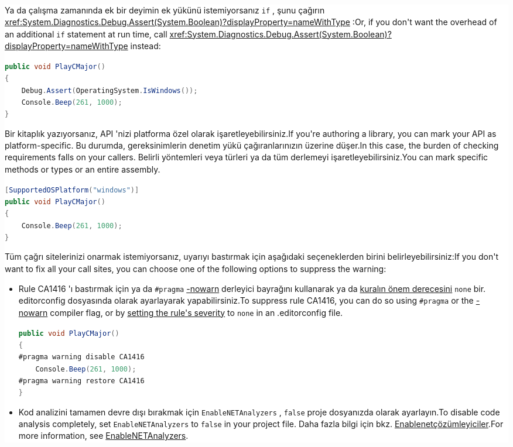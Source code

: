 <span data-ttu-id="0aba7-132">Ya da çalışma zamanında ek bir deyimin ek yükünü istemiyorsanız `if` , şunu çağırın <xref:System.Diagnostics.Debug.Assert(System.Boolean)?displayProperty=nameWithType> :</span><span class="sxs-lookup"><span data-stu-id="0aba7-132">Or, if you don't want the overhead of an additional `if` statement at run time, call <xref:System.Diagnostics.Debug.Assert(System.Boolean)?displayProperty=nameWithType> instead:</span></span>

```csharp
public void PlayCMajor()
{
    Debug.Assert(OperatingSystem.IsWindows());
    Console.Beep(261, 1000);
}
```

<span data-ttu-id="0aba7-133">Bir kitaplık yazıyorsanız, API 'nizi platforma özel olarak işaretleyebilirsiniz.</span><span class="sxs-lookup"><span data-stu-id="0aba7-133">If you're authoring a library, you can mark your API as platform-specific.</span></span> <span data-ttu-id="0aba7-134">Bu durumda, gereksinimlerin denetim yükü çağıranlarınızın üzerine düşer.</span><span class="sxs-lookup"><span data-stu-id="0aba7-134">In this case, the burden of checking requirements falls on your callers.</span></span> <span data-ttu-id="0aba7-135">Belirli yöntemleri veya türleri ya da tüm derlemeyi işaretleyebilirsiniz.</span><span class="sxs-lookup"><span data-stu-id="0aba7-135">You can mark specific methods or types or an entire assembly.</span></span>

```csharp
[SupportedOSPlatform("windows")]
public void PlayCMajor()
{
    Console.Beep(261, 1000);
}
```

<span data-ttu-id="0aba7-136">Tüm çağrı sitelerinizi onarmak istemiyorsanız, uyarıyı bastırmak için aşağıdaki seçeneklerden birini belirleyebilirsiniz:</span><span class="sxs-lookup"><span data-stu-id="0aba7-136">If you don't want to fix all your call sites, you can choose one of the following options to suppress the warning:</span></span>

- <span data-ttu-id="0aba7-137">Rule CA1416 'ı bastırmak için ya da `#pragma` [-nowarn](../../../../csharp/language-reference/compiler-options/nowarn-compiler-option.md) derleyici bayrağını kullanarak ya da [kuralın önem derecesini](../../../../fundamentals/code-analysis/configuration-options.md#severity-level) `none` bir. editorconfig dosyasında olarak ayarlayarak yapabilirsiniz.</span><span class="sxs-lookup"><span data-stu-id="0aba7-137">To suppress rule CA1416, you can do so using `#pragma` or the [-nowarn](../../../../csharp/language-reference/compiler-options/nowarn-compiler-option.md) compiler flag, or by [setting the rule's severity](../../../../fundamentals/code-analysis/configuration-options.md#severity-level) to `none` in an .editorconfig file.</span></span>

  ```csharp
  public void PlayCMajor()
  {
  #pragma warning disable CA1416
      Console.Beep(261, 1000);
  #pragma warning restore CA1416
  }
  ```

- <span data-ttu-id="0aba7-138">Kod analizini tamamen devre dışı bırakmak için `EnableNETAnalyzers` , `false` proje dosyanızda olarak ayarlayın.</span><span class="sxs-lookup"><span data-stu-id="0aba7-138">To disable code analysis completely, set `EnableNETAnalyzers` to `false` in your project file.</span></span> <span data-ttu-id="0aba7-139">Daha fazla bilgi için bkz. [Enablenetçözümleyiciler](../../../project-sdk/msbuild-props.md#enablenetanalyzers).</span><span class="sxs-lookup"><span data-stu-id="0aba7-139">For more information, see [EnableNETAnalyzers](../../../project-sdk/msbuild-props.md#enablenetanalyzers).</span></span>

